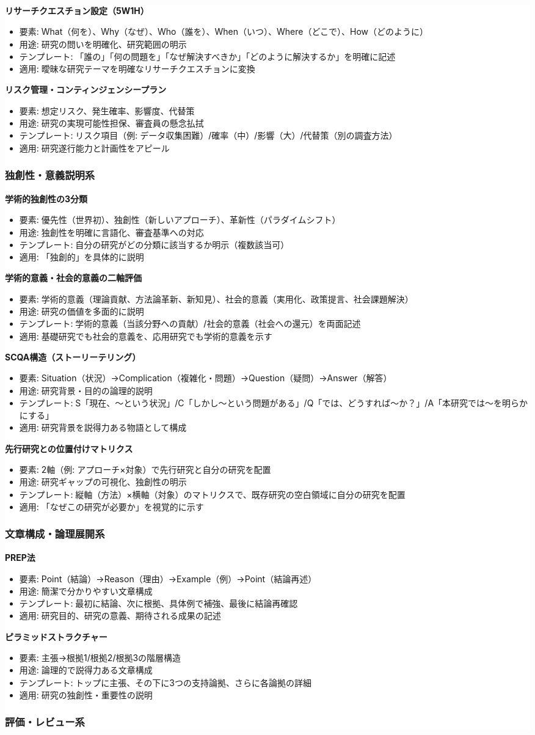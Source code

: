 **リサーチクエスチョン設定（5W1H）**
- 要素: What（何を）、Why（なぜ）、Who（誰を）、When（いつ）、Where（どこで）、How（どのように）
- 用途: 研究の問いを明確化、研究範囲の明示
- テンプレート: 「誰の」「何の問題を」「なぜ解決すべきか」「どのように解決するか」を明確に記述
- 適用: 曖昧な研究テーマを明確なリサーチクエスチョンに変換

**リスク管理・コンティンジェンシープラン**
- 要素: 想定リスク、発生確率、影響度、代替策
- 用途: 研究の実現可能性担保、審査員の懸念払拭
- テンプレート: リスク項目（例: データ収集困難）/確率（中）/影響（大）/代替策（別の調査方法）
- 適用: 研究遂行能力と計画性をアピール

### 独創性・意義説明系

**学術的独創性の3分類**
- 要素: 優先性（世界初）、独創性（新しいアプローチ）、革新性（パラダイムシフト）
- 用途: 独創性を明確に言語化、審査基準への対応
- テンプレート: 自分の研究がどの分類に該当するか明示（複数該当可）
- 適用: 「独創的」を具体的に説明

**学術的意義・社会的意義の二軸評価**
- 要素: 学術的意義（理論貢献、方法論革新、新知見）、社会的意義（実用化、政策提言、社会課題解決）
- 用途: 研究の価値を多面的に説明
- テンプレート: 学術的意義（当該分野への貢献）/社会的意義（社会への還元）を両面記述
- 適用: 基礎研究でも社会的意義を、応用研究でも学術的意義を示す

**SCQA構造（ストーリーテリング）**
- 要素: Situation（状況）→Complication（複雑化・問題）→Question（疑問）→Answer（解答）
- 用途: 研究背景・目的の論理的説明
- テンプレート: S「現在、～という状況」/C「しかし～という問題がある」/Q「では、どうすれば～か？」/A「本研究では～を明らかにする」
- 適用: 研究背景を説得力ある物語として構成

**先行研究との位置付けマトリクス**
- 要素: 2軸（例: アプローチ×対象）で先行研究と自分の研究を配置
- 用途: 研究ギャップの可視化、独創性の明示
- テンプレート: 縦軸（方法）×横軸（対象）のマトリクスで、既存研究の空白領域に自分の研究を配置
- 適用: 「なぜこの研究が必要か」を視覚的に示す

### 文章構成・論理展開系

**PREP法**
- 要素: Point（結論）→Reason（理由）→Example（例）→Point（結論再述）
- 用途: 簡潔で分かりやすい文章構成
- テンプレート: 最初に結論、次に根拠、具体例で補強、最後に結論再確認
- 適用: 研究目的、研究の意義、期待される成果の記述

**ピラミッドストラクチャー**
- 要素: 主張→根拠1/根拠2/根拠3の階層構造
- 用途: 論理的で説得力ある文章構成
- テンプレート: トップに主張、その下に3つの支持論拠、さらに各論拠の詳細
- 適用: 研究の独創性・重要性の説明

### 評価・レビュー系
